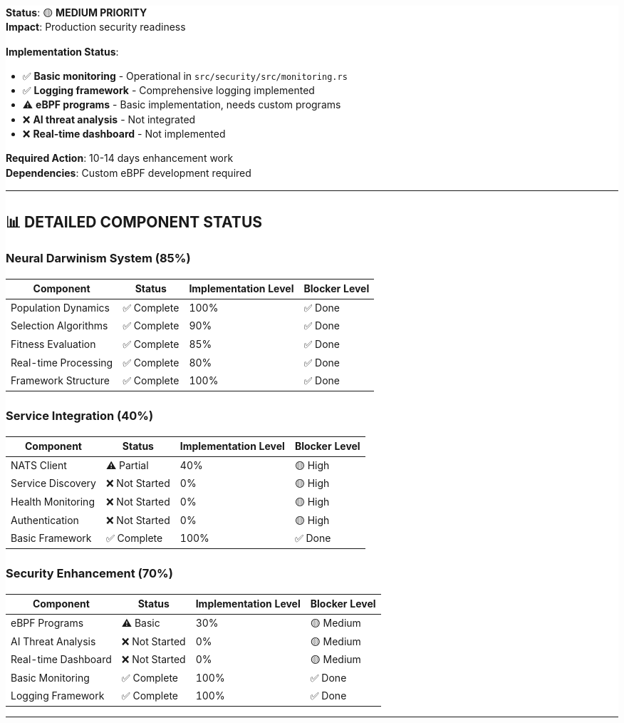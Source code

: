 **Status**: 🟡 **MEDIUM PRIORITY**  
**Impact**: Production security readiness

**Implementation Status**:

- ✅ **Basic monitoring** - Operational in `src/security/src/monitoring.rs`
- ✅ **Logging framework** - Comprehensive logging implemented
- ⚠️ **eBPF programs** - Basic implementation, needs custom programs
- ❌ **AI threat analysis** - Not integrated
- ❌ **Real-time dashboard** - Not implemented

**Required Action**: 10-14 days enhancement work  
**Dependencies**: Custom eBPF development required

---

## 📊 **DETAILED COMPONENT STATUS**

### **Neural Darwinism System (85%)**

| Component            | Status      | Implementation Level | Blocker Level |
| -------------------- | ----------- | -------------------- | ------------- |
| Population Dynamics  | ✅ Complete | 100%                 | ✅ Done       |
| Selection Algorithms | ✅ Complete | 90%                  | ✅ Done       |
| Fitness Evaluation   | ✅ Complete | 85%                  | ✅ Done       |
| Real-time Processing | ✅ Complete | 80%                  | ✅ Done       |
| Framework Structure  | ✅ Complete | 100%                 | ✅ Done       |

### **Service Integration (40%)**

| Component         | Status         | Implementation Level | Blocker Level |
| ----------------- | -------------- | -------------------- | ------------- |
| NATS Client       | ⚠️ Partial     | 40%                  | 🟡 High       |
| Service Discovery | ❌ Not Started | 0%                   | 🟡 High       |
| Health Monitoring | ❌ Not Started | 0%                   | 🟡 High       |
| Authentication    | ❌ Not Started | 0%                   | 🟡 High       |
| Basic Framework   | ✅ Complete    | 100%                 | ✅ Done       |

### **Security Enhancement (70%)**

| Component           | Status         | Implementation Level | Blocker Level |
| ------------------- | -------------- | -------------------- | ------------- |
| eBPF Programs       | ⚠️ Basic       | 30%                  | 🟡 Medium     |
| AI Threat Analysis  | ❌ Not Started | 0%                   | 🟡 Medium     |
| Real-time Dashboard | ❌ Not Started | 0%                   | 🟡 Medium     |
| Basic Monitoring    | ✅ Complete    | 100%                 | ✅ Done       |
| Logging Framework   | ✅ Complete    | 100%                 | ✅ Done       |

---